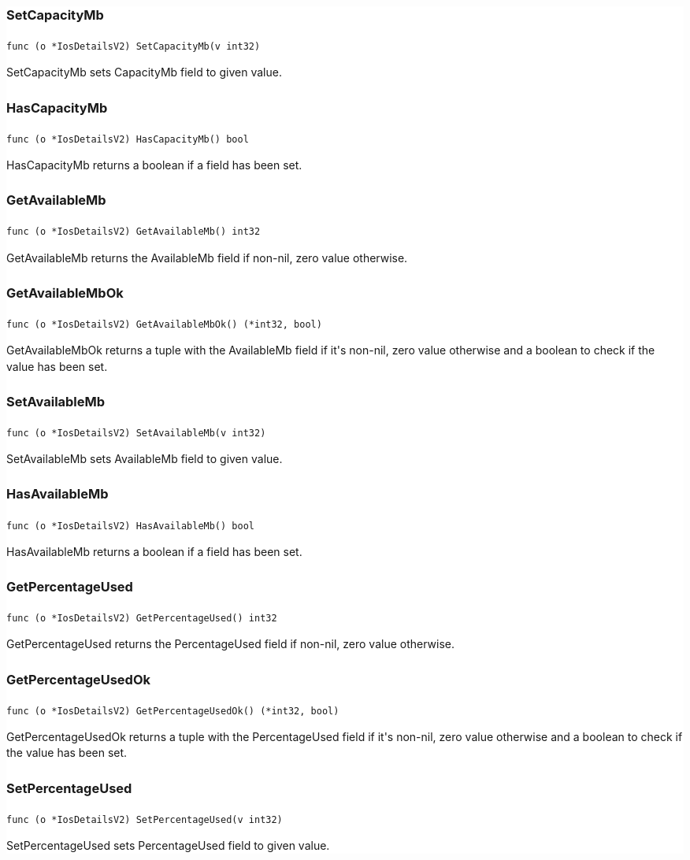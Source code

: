 ### SetCapacityMb

`func (o *IosDetailsV2) SetCapacityMb(v int32)`

SetCapacityMb sets CapacityMb field to given value.

### HasCapacityMb

`func (o *IosDetailsV2) HasCapacityMb() bool`

HasCapacityMb returns a boolean if a field has been set.

### GetAvailableMb

`func (o *IosDetailsV2) GetAvailableMb() int32`

GetAvailableMb returns the AvailableMb field if non-nil, zero value otherwise.

### GetAvailableMbOk

`func (o *IosDetailsV2) GetAvailableMbOk() (*int32, bool)`

GetAvailableMbOk returns a tuple with the AvailableMb field if it's non-nil, zero value otherwise
and a boolean to check if the value has been set.

### SetAvailableMb

`func (o *IosDetailsV2) SetAvailableMb(v int32)`

SetAvailableMb sets AvailableMb field to given value.

### HasAvailableMb

`func (o *IosDetailsV2) HasAvailableMb() bool`

HasAvailableMb returns a boolean if a field has been set.

### GetPercentageUsed

`func (o *IosDetailsV2) GetPercentageUsed() int32`

GetPercentageUsed returns the PercentageUsed field if non-nil, zero value otherwise.

### GetPercentageUsedOk

`func (o *IosDetailsV2) GetPercentageUsedOk() (*int32, bool)`

GetPercentageUsedOk returns a tuple with the PercentageUsed field if it's non-nil, zero value otherwise
and a boolean to check if the value has been set.

### SetPercentageUsed

`func (o *IosDetailsV2) SetPercentageUsed(v int32)`

SetPercentageUsed sets PercentageUsed field to given value.
